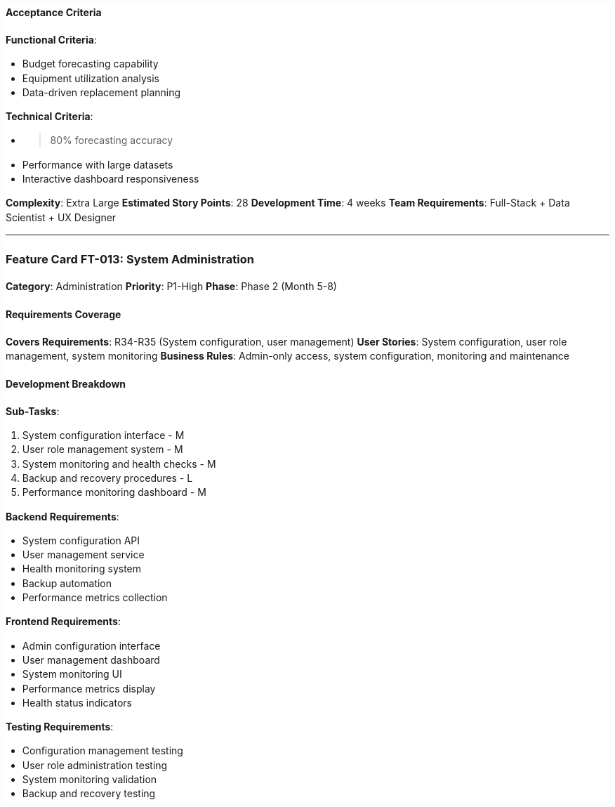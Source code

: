 #### Acceptance Criteria
**Functional Criteria**:
- Budget forecasting capability
- Equipment utilization analysis
- Data-driven replacement planning

**Technical Criteria**:
- >80% forecasting accuracy
- Performance with large datasets
- Interactive dashboard responsiveness

**Complexity**: Extra Large
**Estimated Story Points**: 28
**Development Time**: 4 weeks
**Team Requirements**: Full-Stack + Data Scientist + UX Designer

---

### Feature Card FT-013: System Administration
**Category**: Administration
**Priority**: P1-High
**Phase**: Phase 2 (Month 5-8)

#### Requirements Coverage
**Covers Requirements**: R34-R35 (System configuration, user management)
**User Stories**: System configuration, user role management, system monitoring
**Business Rules**: Admin-only access, system configuration, monitoring and maintenance

#### Development Breakdown
**Sub-Tasks**:
1. System configuration interface - M
2. User role management system - M
3. System monitoring and health checks - M
4. Backup and recovery procedures - L
5. Performance monitoring dashboard - M

**Backend Requirements**:
- System configuration API
- User management service
- Health monitoring system
- Backup automation
- Performance metrics collection

**Frontend Requirements**:
- Admin configuration interface
- User management dashboard
- System monitoring UI
- Performance metrics display
- Health status indicators

**Testing Requirements**:
- Configuration management testing
- User role administration testing
- System monitoring validation
- Backup and recovery testing
